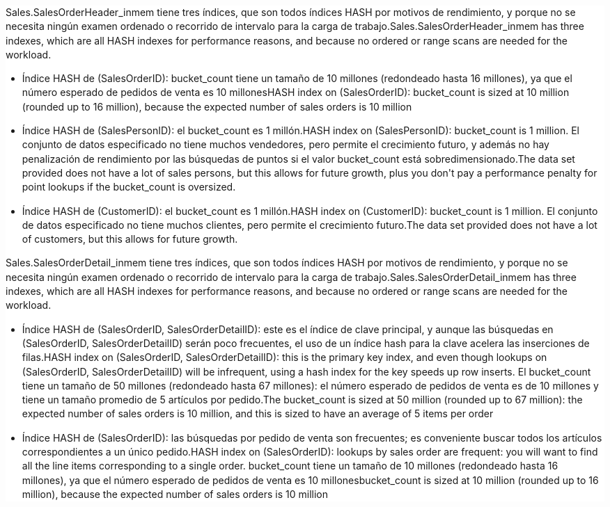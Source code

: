  <span data-ttu-id="02a6f-254">Sales.SalesOrderHeader_inmem tiene tres índices, que son todos índices HASH por motivos de rendimiento, y porque no se necesita ningún examen ordenado o recorrido de intervalo para la carga de trabajo.</span><span class="sxs-lookup"><span data-stu-id="02a6f-254">Sales.SalesOrderHeader_inmem has three indexes, which are all HASH indexes for performance reasons, and because no ordered or range scans are needed for the workload.</span></span>  
  
-   <span data-ttu-id="02a6f-255">Índice HASH de (SalesOrderID): bucket_count tiene un tamaño de 10 millones (redondeado hasta 16 millones), ya que el número esperado de pedidos de venta es 10 millones</span><span class="sxs-lookup"><span data-stu-id="02a6f-255">HASH index on (SalesOrderID): bucket_count is sized at 10 million (rounded up to 16 million), because the expected number of sales orders is 10 million</span></span>  
  
-   <span data-ttu-id="02a6f-256">Índice HASH de (SalesPersonID): el bucket_count es 1 millón.</span><span class="sxs-lookup"><span data-stu-id="02a6f-256">HASH index on (SalesPersonID): bucket_count is 1 million.</span></span> <span data-ttu-id="02a6f-257">El conjunto de datos especificado no tiene muchos vendedores, pero permite el crecimiento futuro, y además no hay penalización de rendimiento por las búsquedas de puntos si el valor bucket_count está sobredimensionado.</span><span class="sxs-lookup"><span data-stu-id="02a6f-257">The data set provided does not have a lot of sales persons, but this allows for future growth, plus you don't pay a performance penalty for point lookups if the bucket_count is oversized.</span></span>  
  
-   <span data-ttu-id="02a6f-258">Índice HASH de (CustomerID): el bucket_count es 1 millón.</span><span class="sxs-lookup"><span data-stu-id="02a6f-258">HASH index on (CustomerID): bucket_count is 1 million.</span></span> <span data-ttu-id="02a6f-259">El conjunto de datos especificado no tiene muchos clientes, pero permite el crecimiento futuro.</span><span class="sxs-lookup"><span data-stu-id="02a6f-259">The data set provided does not have a lot of customers, but this allows for future growth.</span></span>  
  
 <span data-ttu-id="02a6f-260">Sales.SalesOrderDetail_inmem tiene tres índices, que son todos índices HASH por motivos de rendimiento, y porque no se necesita ningún examen ordenado o recorrido de intervalo para la carga de trabajo.</span><span class="sxs-lookup"><span data-stu-id="02a6f-260">Sales.SalesOrderDetail_inmem has three indexes, which are all HASH indexes for performance reasons, and because no ordered or range scans are needed for the workload.</span></span>  
  
-   <span data-ttu-id="02a6f-261">Índice HASH de (SalesOrderID, SalesOrderDetailID): este es el índice de clave principal, y aunque las búsquedas en (SalesOrderID, SalesOrderDetailID) serán poco frecuentes, el uso de un índice hash para la clave acelera las inserciones de filas.</span><span class="sxs-lookup"><span data-stu-id="02a6f-261">HASH index on (SalesOrderID, SalesOrderDetailID): this is the primary key index, and even though lookups on (SalesOrderID, SalesOrderDetailID) will be infrequent, using a hash index for the key speeds up row inserts.</span></span> <span data-ttu-id="02a6f-262">El bucket_count tiene un tamaño de 50 millones (redondeado hasta 67 millones): el número esperado de pedidos de venta es de 10 millones y tiene un tamaño promedio de 5 artículos por pedido.</span><span class="sxs-lookup"><span data-stu-id="02a6f-262">The bucket_count is sized at 50 million (rounded up to 67 million): the expected number of sales orders is 10 million, and this is sized to have an average of 5 items per order</span></span>  
  
-   <span data-ttu-id="02a6f-263">Índice HASH de (SalesOrderID): las búsquedas por pedido de venta son frecuentes; es conveniente buscar todos los artículos correspondientes a un único pedido.</span><span class="sxs-lookup"><span data-stu-id="02a6f-263">HASH index on (SalesOrderID): lookups by sales order are frequent: you will want to find all the line items corresponding to a single order.</span></span>  <span data-ttu-id="02a6f-264">bucket_count tiene un tamaño de 10 millones (redondeado hasta 16 millones), ya que el número esperado de pedidos de venta es 10 millones</span><span class="sxs-lookup"><span data-stu-id="02a6f-264">bucket_count is sized at 10 million (rounded up to 16 million), because the expected number of sales orders is 10 million</span></span>  
  